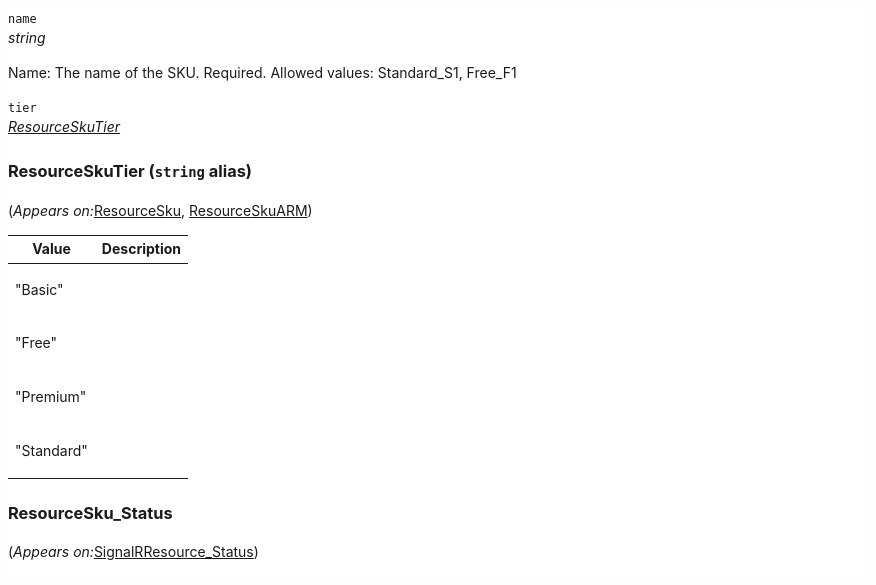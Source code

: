 </td>
</tr>
<tr>
<td>
<code>name</code><br/>
<em>
string
</em>
</td>
<td>
<p>Name: The name of the SKU. Required.
Allowed values: Standard_S1, Free_F1</p>
</td>
</tr>
<tr>
<td>
<code>tier</code><br/>
<em>
<a href="#signalrservice.azure.com/v1beta20211001.ResourceSkuTier">
ResourceSkuTier
</a>
</em>
</td>
<td>
</td>
</tr>
</tbody>
</table>
<h3 id="signalrservice.azure.com/v1beta20211001.ResourceSkuTier">ResourceSkuTier
(<code>string</code> alias)</h3>
<p>
(<em>Appears on:</em><a href="#signalrservice.azure.com/v1beta20211001.ResourceSku">ResourceSku</a>, <a href="#signalrservice.azure.com/v1beta20211001.ResourceSkuARM">ResourceSkuARM</a>)
</p>
<div>
</div>
<table>
<thead>
<tr>
<th>Value</th>
<th>Description</th>
</tr>
</thead>
<tbody><tr><td><p>&#34;Basic&#34;</p></td>
<td></td>
</tr><tr><td><p>&#34;Free&#34;</p></td>
<td></td>
</tr><tr><td><p>&#34;Premium&#34;</p></td>
<td></td>
</tr><tr><td><p>&#34;Standard&#34;</p></td>
<td></td>
</tr></tbody>
</table>
<h3 id="signalrservice.azure.com/v1beta20211001.ResourceSku_Status">ResourceSku_Status
</h3>
<p>
(<em>Appears on:</em><a href="#signalrservice.azure.com/v1beta20211001.SignalRResource_Status">SignalRResource_Status</a>)
</p>
<div>
</div>
<table>
<thead>
<tr>